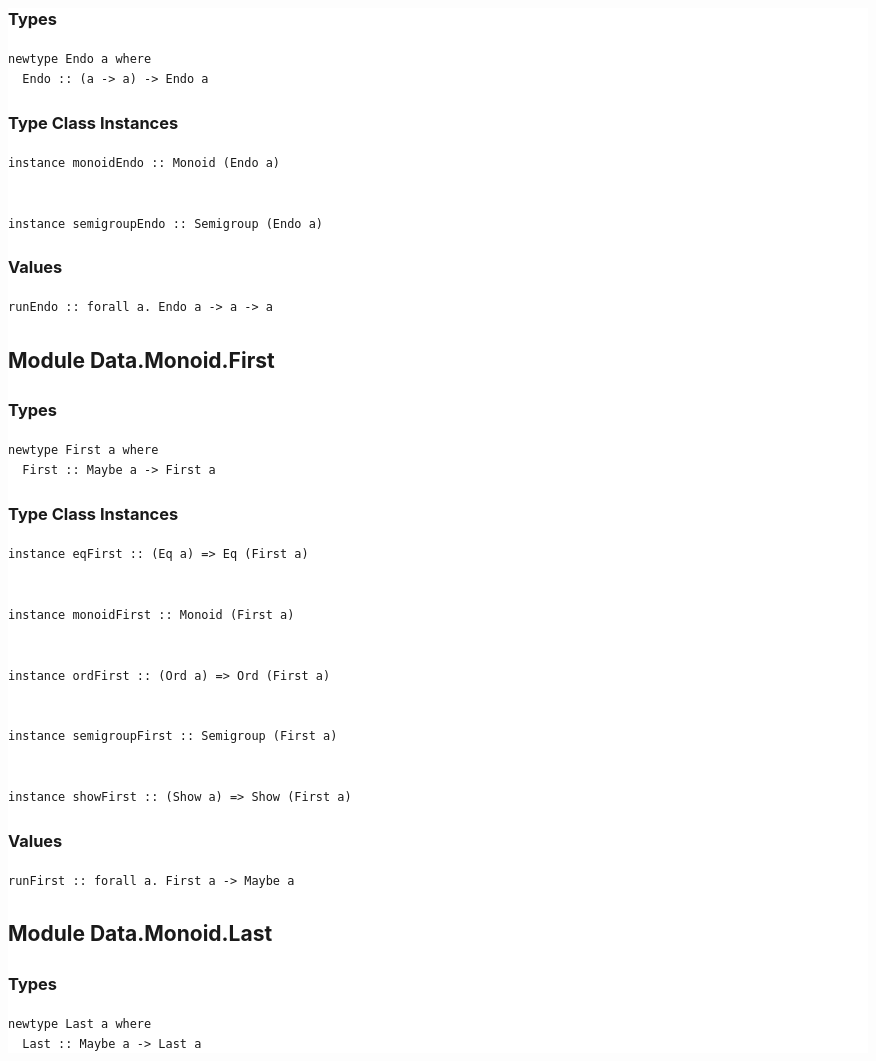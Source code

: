 ### Types


    newtype Endo a where
      Endo :: (a -> a) -> Endo a


### Type Class Instances


    instance monoidEndo :: Monoid (Endo a)


    instance semigroupEndo :: Semigroup (Endo a)


### Values


    runEndo :: forall a. Endo a -> a -> a


## Module Data.Monoid.First

### Types


    newtype First a where
      First :: Maybe a -> First a


### Type Class Instances


    instance eqFirst :: (Eq a) => Eq (First a)


    instance monoidFirst :: Monoid (First a)


    instance ordFirst :: (Ord a) => Ord (First a)


    instance semigroupFirst :: Semigroup (First a)


    instance showFirst :: (Show a) => Show (First a)


### Values


    runFirst :: forall a. First a -> Maybe a


## Module Data.Monoid.Last

### Types


    newtype Last a where
      Last :: Maybe a -> Last a
